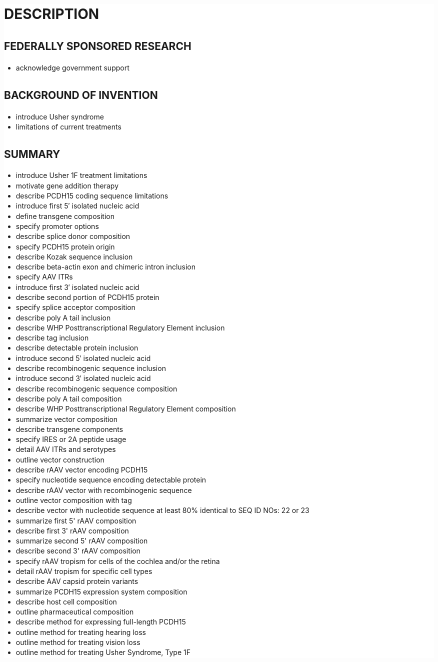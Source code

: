 # DESCRIPTION

## FEDERALLY SPONSORED RESEARCH

- acknowledge government support

## BACKGROUND OF INVENTION

- introduce Usher syndrome
- limitations of current treatments

## SUMMARY

- introduce Usher 1F treatment limitations
- motivate gene addition therapy
- describe PCDH15 coding sequence limitations
- introduce first 5′ isolated nucleic acid
- define transgene composition
- specify promoter options
- describe splice donor composition
- specify PCDH15 protein origin
- describe Kozak sequence inclusion
- describe beta-actin exon and chimeric intron inclusion
- specify AAV ITRs
- introduce first 3′ isolated nucleic acid
- describe second portion of PCDH15 protein
- specify splice acceptor composition
- describe poly A tail inclusion
- describe WHP Posttranscriptional Regulatory Element inclusion
- describe tag inclusion
- describe detectable protein inclusion
- introduce second 5′ isolated nucleic acid
- describe recombinogenic sequence inclusion
- introduce second 3′ isolated nucleic acid
- describe recombinogenic sequence composition
- describe poly A tail composition
- describe WHP Posttranscriptional Regulatory Element composition
- summarize vector composition
- describe transgene components
- specify IRES or 2A peptide usage
- detail AAV ITRs and serotypes
- outline vector construction
- describe rAAV vector encoding PCDH15
- specify nucleotide sequence encoding detectable protein
- describe rAAV vector with recombinogenic sequence
- outline vector composition with tag
- describe vector with nucleotide sequence at least 80% identical to SEQ ID NOs: 22 or 23
- summarize first 5' rAAV composition
- describe first 3' rAAV composition
- summarize second 5' rAAV composition
- describe second 3' rAAV composition
- specify rAAV tropism for cells of the cochlea and/or the retina
- detail rAAV tropism for specific cell types
- describe AAV capsid protein variants
- summarize PCDH15 expression system composition
- describe host cell composition
- outline pharmaceutical composition
- describe method for expressing full-length PCDH15
- outline method for treating hearing loss
- outline method for treating vision loss
- outline method for treating Usher Syndrome, Type 1F